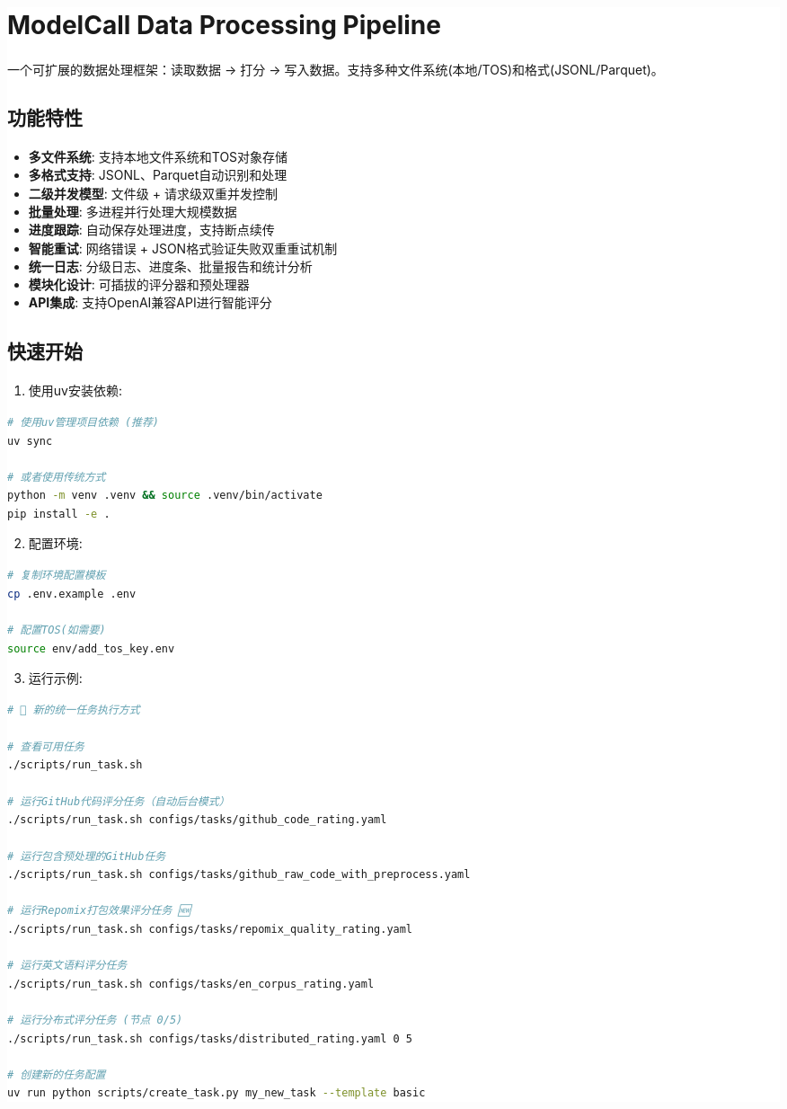# ModelCall Data Processing Pipeline

一个可扩展的数据处理框架：读取数据 -> 打分 -> 写入数据。支持多种文件系统(本地/TOS)和格式(JSONL/Parquet)。

## 功能特性

- **多文件系统**: 支持本地文件系统和TOS对象存储
- **多格式支持**: JSONL、Parquet自动识别和处理
- **二级并发模型**: 文件级 + 请求级双重并发控制
- **批量处理**: 多进程并行处理大规模数据  
- **进度跟踪**: 自动保存处理进度，支持断点续传
- **智能重试**: 网络错误 + JSON格式验证失败双重重试机制
- **统一日志**: 分级日志、进度条、批量报告和统计分析
- **模块化设计**: 可插拔的评分器和预处理器
- **API集成**: 支持OpenAI兼容API进行智能评分

## 快速开始

1. 使用uv安装依赖:

```bash
# 使用uv管理项目依赖 (推荐)
uv sync

# 或者使用传统方式
python -m venv .venv && source .venv/bin/activate
pip install -e .
```

2. 配置环境:

```bash
# 复制环境配置模板
cp .env.example .env

# 配置TOS(如需要)
source env/add_tos_key.env
```

3. 运行示例:

```bash
# 🚀 新的统一任务执行方式

# 查看可用任务
./scripts/run_task.sh

# 运行GitHub代码评分任务（自动后台模式）
./scripts/run_task.sh configs/tasks/github_code_rating.yaml

# 运行包含预处理的GitHub任务
./scripts/run_task.sh configs/tasks/github_raw_code_with_preprocess.yaml

# 运行Repomix打包效果评分任务 🆕
./scripts/run_task.sh configs/tasks/repomix_quality_rating.yaml

# 运行英文语料评分任务  
./scripts/run_task.sh configs/tasks/en_corpus_rating.yaml

# 运行分布式评分任务 (节点 0/5)
./scripts/run_task.sh configs/tasks/distributed_rating.yaml 0 5

# 创建新的任务配置
uv run python scripts/create_task.py my_new_task --template basic

```